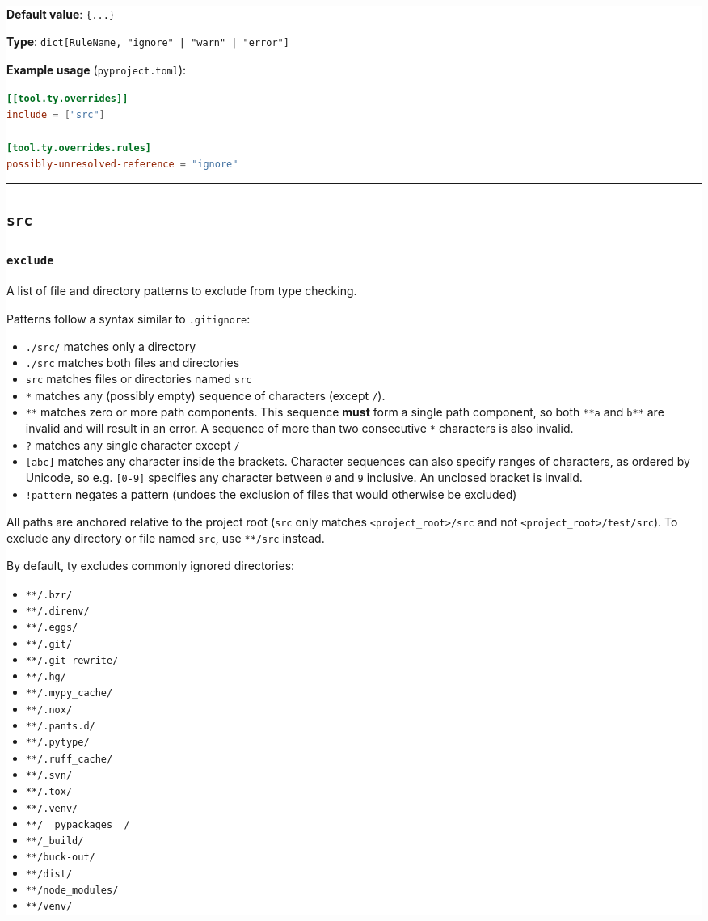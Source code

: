 **Default value**: `{...}`

**Type**: `dict[RuleName, "ignore" | "warn" | "error"]`

**Example usage** (`pyproject.toml`):

```toml
[[tool.ty.overrides]]
include = ["src"]

[tool.ty.overrides.rules]
possibly-unresolved-reference = "ignore"
```

---

## `src`

### `exclude`

A list of file and directory patterns to exclude from type checking.

Patterns follow a syntax similar to `.gitignore`:

- `./src/` matches only a directory
- `./src` matches both files and directories
- `src` matches files or directories named `src`
- `*` matches any (possibly empty) sequence of characters (except `/`).
- `**` matches zero or more path components.
  This sequence **must** form a single path component, so both `**a` and `b**` are invalid and will result in an error.
  A sequence of more than two consecutive `*` characters is also invalid.
- `?` matches any single character except `/`
- `[abc]` matches any character inside the brackets. Character sequences can also specify ranges of characters, as ordered by Unicode,
  so e.g. `[0-9]` specifies any character between `0` and `9` inclusive. An unclosed bracket is invalid.
- `!pattern` negates a pattern (undoes the exclusion of files that would otherwise be excluded)

All paths are anchored relative to the project root (`src` only
matches `<project_root>/src` and not `<project_root>/test/src`).
To exclude any directory or file named `src`, use `**/src` instead.

By default, ty excludes commonly ignored directories:

- `**/.bzr/`
- `**/.direnv/`
- `**/.eggs/`
- `**/.git/`
- `**/.git-rewrite/`
- `**/.hg/`
- `**/.mypy_cache/`
- `**/.nox/`
- `**/.pants.d/`
- `**/.pytype/`
- `**/.ruff_cache/`
- `**/.svn/`
- `**/.tox/`
- `**/.venv/`
- `**/__pypackages__/`
- `**/_build/`
- `**/buck-out/`
- `**/dist/`
- `**/node_modules/`
- `**/venv/`
